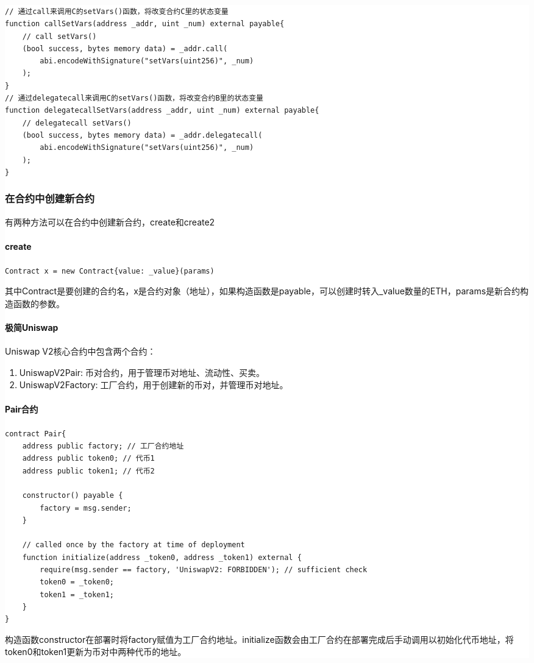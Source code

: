 ```
// 通过call来调用C的setVars()函数，将改变合约C里的状态变量
function callSetVars(address _addr, uint _num) external payable{
    // call setVars()
    (bool success, bytes memory data) = _addr.call(
        abi.encodeWithSignature("setVars(uint256)", _num)
    );
}
// 通过delegatecall来调用C的setVars()函数，将改变合约B里的状态变量
function delegatecallSetVars(address _addr, uint _num) external payable{
    // delegatecall setVars()
    (bool success, bytes memory data) = _addr.delegatecall(
        abi.encodeWithSignature("setVars(uint256)", _num)
    );
}
```

### 在合约中创建新合约
有两种方法可以在合约中创建新合约，create和create2
#### create
```
Contract x = new Contract{value: _value}(params)
```
其中Contract是要创建的合约名，x是合约对象（地址），如果构造函数是payable，可以创建时转入_value数量的ETH，params是新合约构造函数的参数。

#### 极简Uniswap
Uniswap V2核心合约中包含两个合约：
1. UniswapV2Pair: 币对合约，用于管理币对地址、流动性、买卖。
2. UniswapV2Factory: 工厂合约，用于创建新的币对，并管理币对地址。

#### Pair合约
```
contract Pair{
    address public factory; // 工厂合约地址
    address public token0; // 代币1
    address public token1; // 代币2

    constructor() payable {
        factory = msg.sender;
    }

    // called once by the factory at time of deployment
    function initialize(address _token0, address _token1) external {
        require(msg.sender == factory, 'UniswapV2: FORBIDDEN'); // sufficient check
        token0 = _token0;
        token1 = _token1;
    }
}
```
构造函数constructor在部署时将factory赋值为工厂合约地址。initialize函数会由工厂合约在部署完成后手动调用以初始化代币地址，将token0和token1更新为币对中两种代币的地址。

